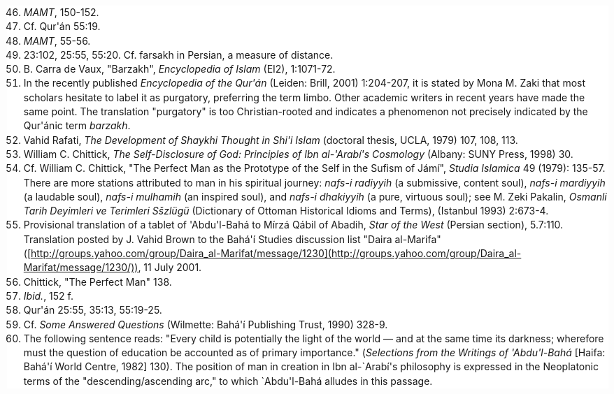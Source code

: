 46.  _MAMT_, 150-152.
47.  Cf. Qur'án 55:19.
48.  _MAMT_, 55-56.
49.  23:102, 25:55, 55:20. Cf. farsakh in Persian, a measure of distance.
50.  B. Carra de Vaux, "Barzakh", _Encyclopedia of Islam_ (EI2), 1:1071-72.
51.  In the recently published _Encyclopedia of the Qur'án_ (Leiden: Brill, 2001) 1:204-207, it is stated by Mona M. Zaki that most scholars hesitate to label it as purgatory, preferring the term limbo. Other academic writers in recent years have made the same point. The translation "purgatory" is too Christian-rooted and indicates a phenomenon not precisely indicated by the Qur'ánic term _barzakh_.
52.  Vahid Rafati, _The Development of Shaykhi Thought in Shi'i Islam_ (doctoral thesis, UCLA, 1979) 107, 108, 113.
53.  William C. Chittick, _The Self-Disclosure of God: Principles of Ibn al-'Arabí's Cosmology_ (Albany: SUNY Press, 1998) 30.
54.  Cf. William C. Chittick, "The Perfect Man as the Prototype of the Self in the Sufism of Jámí", _Studia Islamica_ 49 (1979): 135-57. There are more stations attributed to man in his spiritual journey: _nafs-i radiyyih_ (a submissive, content soul), _nafs-i mardiyyih_ (a laudable soul), _nafs-i mulhamih_ (an inspired soul), and _nafs-i dhakiyyih_ (a pure, virtuous soul); see M. Zeki Pakalin, _Osmanli Tarih Deyimleri ve Terimleri Sšzlügü_ (Dictionary of Ottoman Historical Idioms and Terms), (Istanbul 1993) 2:673-4.
55.  Provisional translation of a tablet of 'Abdu'l-Bahá to Mírzá Qábil of Abadih, _Star of the West_ (Persian section), 5.7:110. Translation posted by J. Vahid Brown to the Bahá'í Studies discussion list "Daira al-Marifa" ([http://groups.yahoo.com/group/Daira_al-Marifat/message/1230](http://groups.yahoo.com/group/Daira_al-Marifat/message/1230/)), 11 July 2001.
56.  Chittick, "The Perfect Man" 138.
57.  _Ibid._, 152 f.
58.  Qur'án 25:55, 35:13, 55:19-25.
59.  Cf. _Some Answered Questions_ (Wilmette: Bahá'í Publishing Trust, 1990) 328-9.
60.  The following sentence reads: "Every child is potentially the light of the world — and at the same time its darkness; wherefore must the question of education be accounted as of primary importance." (_Selections from the Writings of 'Abdu'l-Bahá_ \[Haifa: Bahá'í World Centre, 1982\] 130). The position of man in creation in Ibn al-\`Arabí's philosophy is expressed in the Neoplatonic terms of the "descending/ascending arc," to which \`Abdu'l-Bahá alludes in this passage.